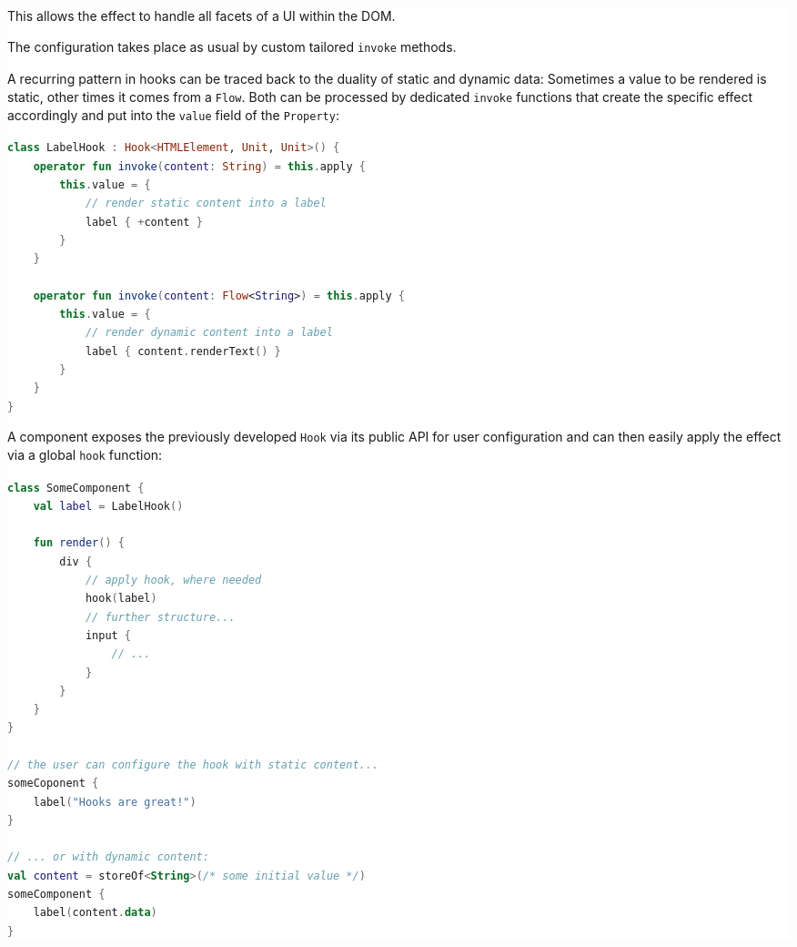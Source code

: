 This allows the effect to handle all facets of a UI within the DOM.

The configuration takes place as usual by custom tailored `invoke` methods.

A recurring pattern in hooks can be traced back to the duality of static and dynamic data:
Sometimes a value to be rendered is static, other times it comes from a `Flow`. Both can be processed by
dedicated `invoke` functions that create the specific effect accordingly and put into the `value` field of
the `Property`:

```kotlin
class LabelHook : Hook<HTMLElement, Unit, Unit>() {
    operator fun invoke(content: String) = this.apply {
        this.value = {
            // render static content into a label
            label { +content }
        }
    }

    operator fun invoke(content: Flow<String>) = this.apply {
        this.value = {
            // render dynamic content into a label
            label { content.renderText() }
        }
    }
}
```

A component exposes the previously developed `Hook` via its public API for user configuration and can then easily apply
the effect via a global `hook` function:

```kotlin
class SomeComponent {
    val label = LabelHook()

    fun render() {
        div {
            // apply hook, where needed
            hook(label)
            // further structure...
            input {
                // ...
            }
        }
    }
}

// the user can configure the hook with static content...
someCoponent {
    label("Hooks are great!")
}

// ... or with dynamic content:
val content = storeOf<String>(/* some initial value */)
someComponent {
    label(content.data)
}
```
